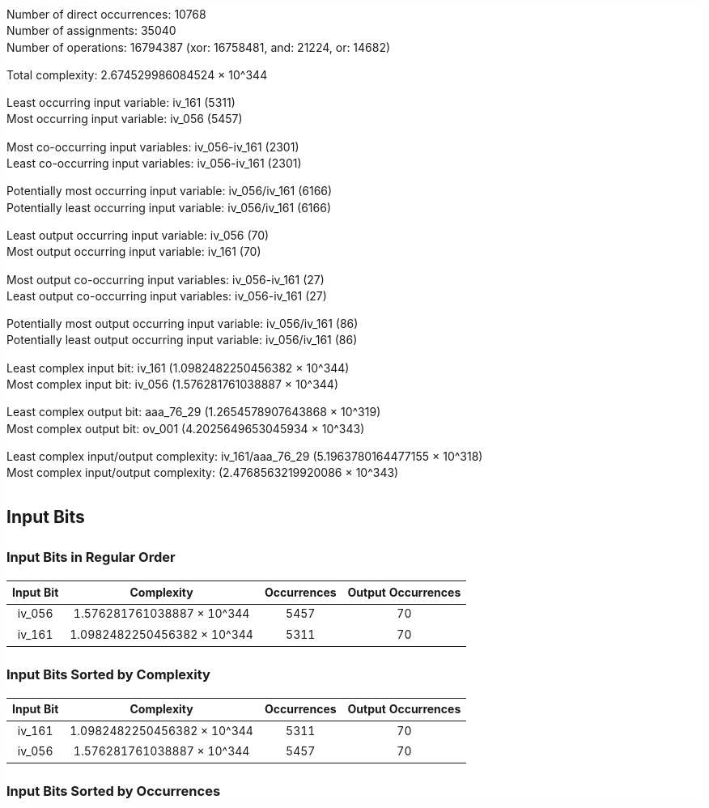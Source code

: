 Number of direct occurrences: 10768  
Number of assignments: 35040  
Number of operations: 16794387
(xor: 16758481,
and: 21224,
or: 14682)

Total complexity: 2.674529986084524 × 10^344

Least occurring input variable: iv_161 (5311)  
Most occurring input variable: iv_056 (5457)

Most co-occurring input variables: iv_056-iv_161 (2301)  
Least co-occurring input variables: iv_056-iv_161 (2301)

Potentially most occurring input variable: iv_056/iv_161 (6166)  
Potentially least occurring input variable: iv_056/iv_161 (6166)

Least output occurring input variable: iv_056 (70)  
Most output occurring input variable: iv_161 (70)

Most output co-occurring input variables: iv_056-iv_161 (27)  
Least output co-occurring input variables: iv_056-iv_161 (27)

Potentially most output occurring input variable: iv_056/iv_161 (86)  
Potentially least output occurring input variable: iv_056/iv_161 (86)

Least complex input bit: iv_161 (1.0982482250456382 × 10^344)  
Most complex input bit: iv_056 (1.576281761038887 × 10^344)

Least complex output bit: aaa_76_29 (1.2654578907643868 × 10^319)  
Most complex output bit: ov_001 (4.2025649653045934 × 10^343)

Least complex input/output complexity: iv_161/aaa_76_29 (5.1963780164477155 × 10^318)  
Most complex input/output complexity:  (2.4768563219920086 × 10^343)

## Input Bits

### Input Bits in Regular Order

| Input Bit | Complexity | Occurrences | Output Occurrences |
|:---------:|:----------:|:-----------:|:------------------:|
| iv_056 | 1.576281761038887 × 10^344 | 5457 | 70 |
| iv_161 | 1.0982482250456382 × 10^344 | 5311 | 70 |

### Input Bits Sorted by Complexity

| Input Bit | Complexity | Occurrences | Output Occurrences |
|:---------:|:----------:|:-----------:|:------------------:|
| iv_161 | 1.0982482250456382 × 10^344 | 5311 | 70 |
| iv_056 | 1.576281761038887 × 10^344 | 5457 | 70 |

### Input Bits Sorted by Occurrences
